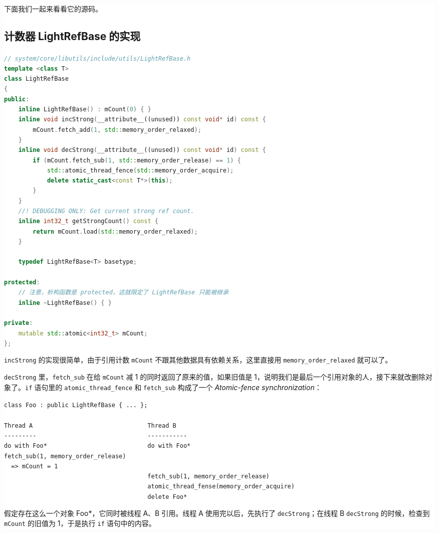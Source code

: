 下面我们一起来看看它的源码。

## 计数器 LightRefBase 的实现

```C++
// system/core/libutils/include/utils/LightRefBase.h
template <class T>
class LightRefBase
{
public:
    inline LightRefBase() : mCount(0) { }
    inline void incStrong(__attribute__((unused)) const void* id) const {
        mCount.fetch_add(1, std::memory_order_relaxed);
    }
    inline void decStrong(__attribute__((unused)) const void* id) const {
        if (mCount.fetch_sub(1, std::memory_order_release) == 1) {
            std::atomic_thread_fence(std::memory_order_acquire);
            delete static_cast<const T*>(this);
        }
    }
    //! DEBUGGING ONLY: Get current strong ref count.
    inline int32_t getStrongCount() const {
        return mCount.load(std::memory_order_relaxed);
    }

    typedef LightRefBase<T> basetype;

protected:
    // 注意，析构函数是 protected，这就限定了 LightRefBase 只能被继承
    inline ~LightRefBase() { }

private:
    mutable std::atomic<int32_t> mCount;
};
```

`incStrong` 的实现很简单，由于引用计数 `mCount` 不跟其他数据具有依赖关系，这里直接用 `memory_order_relaxed` 就可以了。

`decStrong` 里，`fetch_sub` 在给 `mCount` 减 1 的同时返回了原来的值，如果旧值是 1，说明我们是最后一个引用对象的人，接下来就改删除对象了。`if` 语句里的 `atomic_thread_fence` 和 `fetch_sub` 构成了一个 *Atomic-fence synchronization*：
```
class Foo : public LightRefBase { ... };

Thread A                                Thread B
---------                               -----------
do with Foo*                            do with Foo*
fetch_sub(1, memory_order_release)
  => mCount = 1
                                        fetch_sub(1, memory_order_release)
                                        atomic_thread_fense(memory_order_acquire)
                                        delete Foo*
```
假定存在这么一个对象 Foo*，它同时被线程 A、B 引用。线程 A 使用完以后，先执行了 `decStrong`；在线程 B `decStrong` 的时候，检查到 `mCount` 的旧值为 1，于是执行 `if` 语句中的内容。
